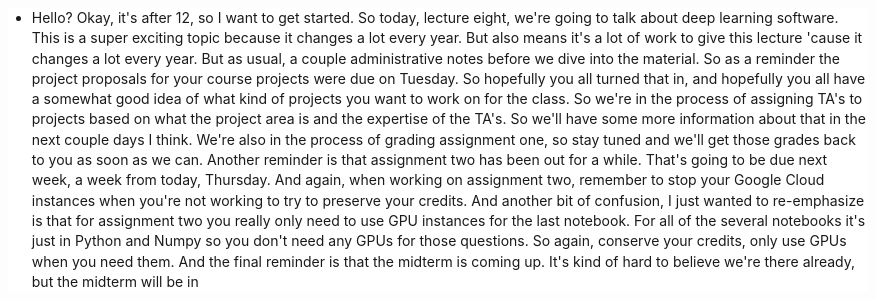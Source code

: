 ﻿
- Hello?
Okay, it's after 12, so
I want to get started.
So today, lecture eight,
we're going to talk about
deep learning software.
This is a super exciting
topic because it changes
a lot every year.
But also means it's a lot
of work to give this lecture
'cause it changes a lot every year.
But as usual, a couple
administrative notes
before we dive into the material.
So as a reminder the
project proposals for your
course projects were due on Tuesday.
So hopefully you all turned that in,
and hopefully you all
have a somewhat good idea
of what kind of projects
you want to work on
for the class.
So we're in the process of
assigning TA's to projects
based on what the project area is
and the expertise of the TA's.
So we'll have some more
information about that
in the next couple days I think.
We're also in the process
of grading assignment one,
so stay tuned and we'll get
those grades back to you
as soon as we can.
Another reminder is that
assignment two has been out
for a while.
That's going to be due next week,
a week from today, Thursday.
And again, when working on assignment two,
remember to stop your
Google Cloud instances
when you're not working to
try to preserve your credits.
And another bit of
confusion, I just wanted to
re-emphasize is that for
assignment two you really
only need to use GPU instances
for the last notebook.
For all of the several
notebooks it's just in Python
and Numpy so you don't need
any GPUs for those questions.
So again, conserve your credits,
only use GPUs when you need them.
And the final reminder is
that the midterm is coming up.
It's kind of hard to
believe we're there already,
but the midterm will be in